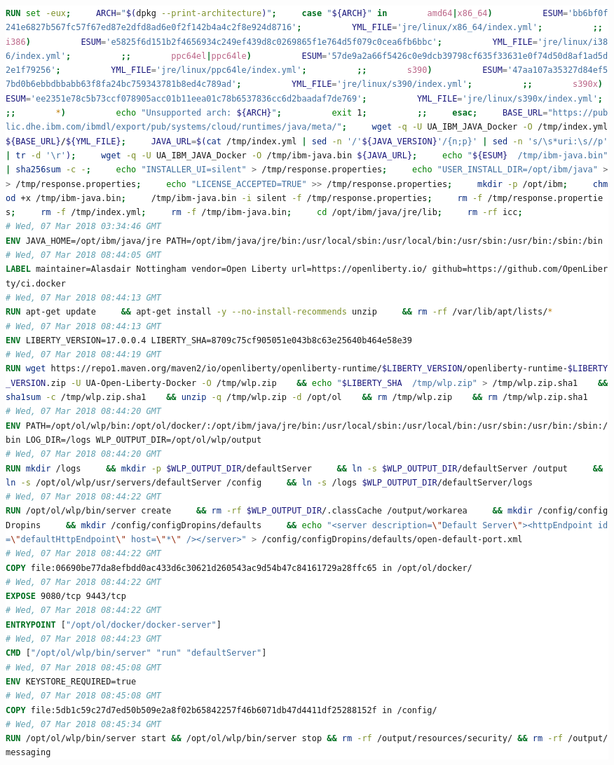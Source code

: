 ```dockerfile
RUN set -eux;     ARCH="$(dpkg --print-architecture)";     case "${ARCH}" in        amd64|x86_64)          ESUM='bb6bf0f241e6827b567fc57f67ed87e2dfd8ad6e0f2f142b4a4c2f8e924d8716';          YML_FILE='jre/linux/x86_64/index.yml';          ;;        i386)          ESUM='e5825f6d151b2f4656934c249ef439d8c0269865f1e764d5f079c0cea6fb6bbc';          YML_FILE='jre/linux/i386/index.yml';          ;;        ppc64el|ppc64le)          ESUM='57de9a2a66f5426c0e9dcb39798cf635f33631e0f74d50d8af1ad5d2e1f79256';          YML_FILE='jre/linux/ppc64le/index.yml';          ;;        s390)          ESUM='47aa107a35327d84ef57bd0b6ebbdbbabb63f8fa24bc759343781b8ed4c789ad';          YML_FILE='jre/linux/s390/index.yml';          ;;        s390x)          ESUM='ee2351e78c5b73ccf078905acc01b11eea01c78b6537836cc6d2baadaf7de769';          YML_FILE='jre/linux/s390x/index.yml';          ;;        *)          echo "Unsupported arch: ${ARCH}";          exit 1;          ;;     esac;     BASE_URL="https://public.dhe.ibm.com/ibmdl/export/pub/systems/cloud/runtimes/java/meta/";     wget -q -U UA_IBM_JAVA_Docker -O /tmp/index.yml ${BASE_URL}/${YML_FILE};     JAVA_URL=$(cat /tmp/index.yml | sed -n '/'${JAVA_VERSION}'/{n;p}' | sed -n 's/\s*uri:\s//p' | tr -d '\r');     wget -q -U UA_IBM_JAVA_Docker -O /tmp/ibm-java.bin ${JAVA_URL};     echo "${ESUM}  /tmp/ibm-java.bin" | sha256sum -c -;     echo "INSTALLER_UI=silent" > /tmp/response.properties;     echo "USER_INSTALL_DIR=/opt/ibm/java" >> /tmp/response.properties;     echo "LICENSE_ACCEPTED=TRUE" >> /tmp/response.properties;     mkdir -p /opt/ibm;     chmod +x /tmp/ibm-java.bin;     /tmp/ibm-java.bin -i silent -f /tmp/response.properties;     rm -f /tmp/response.properties;     rm -f /tmp/index.yml;     rm -f /tmp/ibm-java.bin;     cd /opt/ibm/java/jre/lib;     rm -rf icc;
# Wed, 07 Mar 2018 03:34:46 GMT
ENV JAVA_HOME=/opt/ibm/java/jre PATH=/opt/ibm/java/jre/bin:/usr/local/sbin:/usr/local/bin:/usr/sbin:/usr/bin:/sbin:/bin
# Wed, 07 Mar 2018 08:44:05 GMT
LABEL maintainer=Alasdair Nottingham vendor=Open Liberty url=https://openliberty.io/ github=https://github.com/OpenLiberty/ci.docker
# Wed, 07 Mar 2018 08:44:13 GMT
RUN apt-get update     && apt-get install -y --no-install-recommends unzip     && rm -rf /var/lib/apt/lists/*
# Wed, 07 Mar 2018 08:44:13 GMT
ENV LIBERTY_VERSION=17.0.0.4 LIBERTY_SHA=8709c75cf905051e043b8c63e25640b464e58e39
# Wed, 07 Mar 2018 08:44:19 GMT
RUN wget https://repo1.maven.org/maven2/io/openliberty/openliberty-runtime/$LIBERTY_VERSION/openliberty-runtime-$LIBERTY_VERSION.zip -U UA-Open-Liberty-Docker -O /tmp/wlp.zip    && echo "$LIBERTY_SHA  /tmp/wlp.zip" > /tmp/wlp.zip.sha1    && sha1sum -c /tmp/wlp.zip.sha1    && unzip -q /tmp/wlp.zip -d /opt/ol    && rm /tmp/wlp.zip    && rm /tmp/wlp.zip.sha1
# Wed, 07 Mar 2018 08:44:20 GMT
ENV PATH=/opt/ol/wlp/bin:/opt/ol/docker/:/opt/ibm/java/jre/bin:/usr/local/sbin:/usr/local/bin:/usr/sbin:/usr/bin:/sbin:/bin LOG_DIR=/logs WLP_OUTPUT_DIR=/opt/ol/wlp/output
# Wed, 07 Mar 2018 08:44:20 GMT
RUN mkdir /logs     && mkdir -p $WLP_OUTPUT_DIR/defaultServer     && ln -s $WLP_OUTPUT_DIR/defaultServer /output     && ln -s /opt/ol/wlp/usr/servers/defaultServer /config     && ln -s /logs $WLP_OUTPUT_DIR/defaultServer/logs
# Wed, 07 Mar 2018 08:44:22 GMT
RUN /opt/ol/wlp/bin/server create     && rm -rf $WLP_OUTPUT_DIR/.classCache /output/workarea     && mkdir /config/configDropins     && mkdir /config/configDropins/defaults     && echo "<server description=\"Default Server\"><httpEndpoint id=\"defaultHttpEndpoint\" host=\"*\" /></server>" > /config/configDropins/defaults/open-default-port.xml
# Wed, 07 Mar 2018 08:44:22 GMT
COPY file:06690be77da8efbdd0ac433d6c30621d260543ac9d54b47c84161729a28ffc65 in /opt/ol/docker/ 
# Wed, 07 Mar 2018 08:44:22 GMT
EXPOSE 9080/tcp 9443/tcp
# Wed, 07 Mar 2018 08:44:22 GMT
ENTRYPOINT ["/opt/ol/docker/docker-server"]
# Wed, 07 Mar 2018 08:44:23 GMT
CMD ["/opt/ol/wlp/bin/server" "run" "defaultServer"]
# Wed, 07 Mar 2018 08:45:08 GMT
ENV KEYSTORE_REQUIRED=true
# Wed, 07 Mar 2018 08:45:08 GMT
COPY file:5db1c59c27d7ed50b509e2a8f02b65842257f46b6071db47d4411df25288152f in /config/ 
# Wed, 07 Mar 2018 08:45:34 GMT
RUN /opt/ol/wlp/bin/server start && /opt/ol/wlp/bin/server stop && rm -rf /output/resources/security/ && rm -rf /output/messaging
```